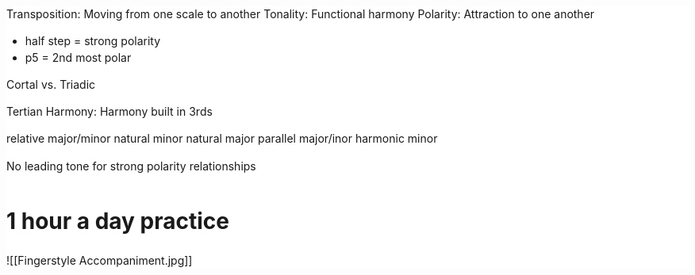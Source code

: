 Transposition: Moving from one scale to another
Tonality: Functional harmony
Polarity: Attraction to one another
- half step = strong polarity
- p5 = 2nd most polar

Cortal vs. Triadic

Tertian Harmony: Harmony built in 3rds

relative major/minor
natural minor
natural major
parallel major/inor
harmonic minor


No leading tone for strong polarity relationships



1 hour a day practice
=









![[Fingerstyle Accompaniment.jpg]]






























































